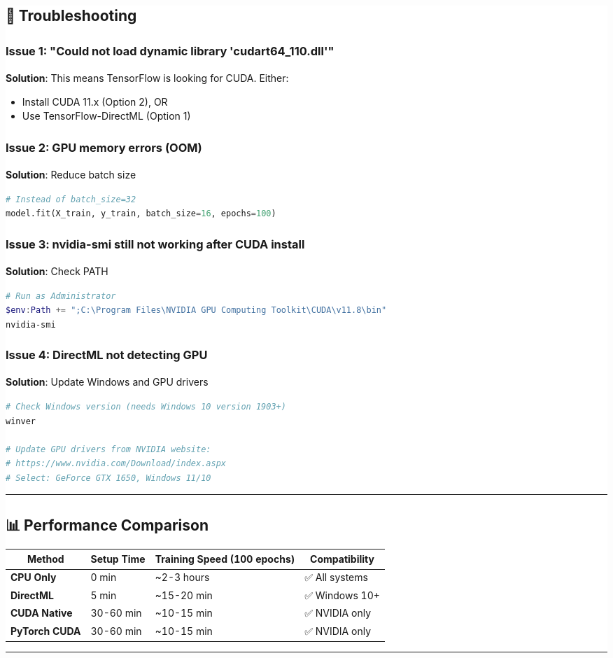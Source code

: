 ## 🔧 Troubleshooting

### Issue 1: "Could not load dynamic library 'cudart64_110.dll'"
**Solution**: This means TensorFlow is looking for CUDA. Either:
- Install CUDA 11.x (Option 2), OR
- Use TensorFlow-DirectML (Option 1)

### Issue 2: GPU memory errors (OOM)
**Solution**: Reduce batch size
```python
# Instead of batch_size=32
model.fit(X_train, y_train, batch_size=16, epochs=100)
```

### Issue 3: nvidia-smi still not working after CUDA install
**Solution**: Check PATH
```powershell
# Run as Administrator
$env:Path += ";C:\Program Files\NVIDIA GPU Computing Toolkit\CUDA\v11.8\bin"
nvidia-smi
```

### Issue 4: DirectML not detecting GPU
**Solution**: Update Windows and GPU drivers
```powershell
# Check Windows version (needs Windows 10 version 1903+)
winver

# Update GPU drivers from NVIDIA website:
# https://www.nvidia.com/Download/index.aspx
# Select: GeForce GTX 1650, Windows 11/10
```

---

## 📊 Performance Comparison

| Method | Setup Time | Training Speed (100 epochs) | Compatibility |
|--------|-----------|----------------------------|---------------|
| **CPU Only** | 0 min | ~2-3 hours | ✅ All systems |
| **DirectML** | 5 min | ~15-20 min | ✅ Windows 10+ |
| **CUDA Native** | 30-60 min | ~10-15 min | ✅ NVIDIA only |
| **PyTorch CUDA** | 30-60 min | ~10-15 min | ✅ NVIDIA only |

---
